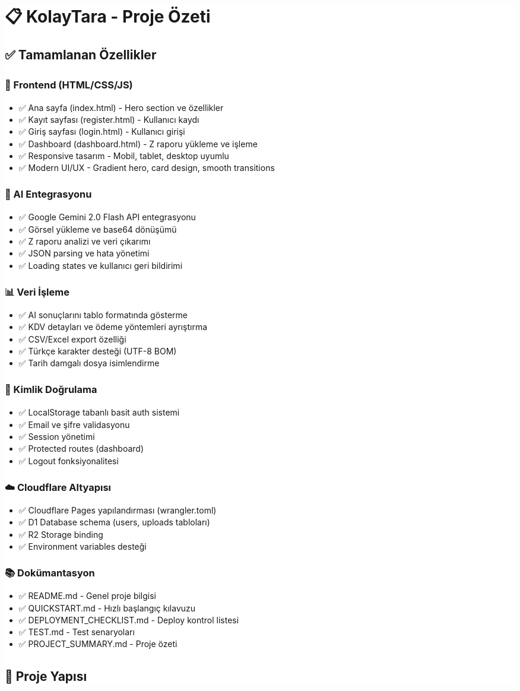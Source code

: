 # 📋 KolayTara - Proje Özeti

## ✅ Tamamlanan Özellikler

### 🎨 Frontend (HTML/CSS/JS)
- ✅ Ana sayfa (index.html) - Hero section ve özellikler
- ✅ Kayıt sayfası (register.html) - Kullanıcı kaydı
- ✅ Giriş sayfası (login.html) - Kullanıcı girişi
- ✅ Dashboard (dashboard.html) - Z raporu yükleme ve işleme
- ✅ Responsive tasarım - Mobil, tablet, desktop uyumlu
- ✅ Modern UI/UX - Gradient hero, card design, smooth transitions

### 🧠 AI Entegrasyonu
- ✅ Google Gemini 2.0 Flash API entegrasyonu
- ✅ Görsel yükleme ve base64 dönüşümü
- ✅ Z raporu analizi ve veri çıkarımı
- ✅ JSON parsing ve hata yönetimi
- ✅ Loading states ve kullanıcı geri bildirimi

### 📊 Veri İşleme
- ✅ AI sonuçlarını tablo formatında gösterme
- ✅ KDV detayları ve ödeme yöntemleri ayrıştırma
- ✅ CSV/Excel export özelliği
- ✅ Türkçe karakter desteği (UTF-8 BOM)
- ✅ Tarih damgalı dosya isimlendirme

### 🔐 Kimlik Doğrulama
- ✅ LocalStorage tabanlı basit auth sistemi
- ✅ Email ve şifre validasyonu
- ✅ Session yönetimi
- ✅ Protected routes (dashboard)
- ✅ Logout fonksiyonalitesi

### ☁️ Cloudflare Altyapısı
- ✅ Cloudflare Pages yapılandırması (wrangler.toml)
- ✅ D1 Database schema (users, uploads tabloları)
- ✅ R2 Storage binding
- ✅ Environment variables desteği

### 📚 Dokümantasyon
- ✅ README.md - Genel proje bilgisi
- ✅ QUICKSTART.md - Hızlı başlangıç kılavuzu
- ✅ DEPLOYMENT_CHECKLIST.md - Deploy kontrol listesi
- ✅ TEST.md - Test senaryoları
- ✅ PROJECT_SUMMARY.md - Proje özeti

## 📁 Proje Yapısı
